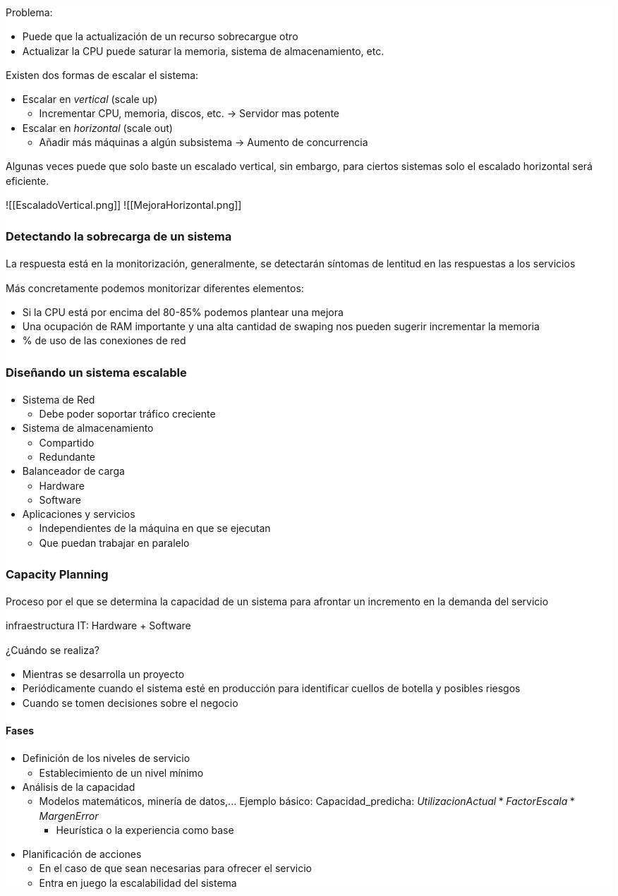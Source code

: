 Problema:
* Puede que la actualización de un recurso sobrecargue otro
* Actualizar la CPU puede saturar la memoria, sistema de almacenamiento, etc.

Existen dos formas de escalar el sistema:
* Escalar en *vertical* (scale up)
	* Incrementar CPU, memoria, discos, etc. -> Servidor mas potente
* Escalar en *horizontal* (scale out)
	* Añadir más máquinas a algún subsistema -> Aumento de concurrencia

Algunas veces puede que solo baste un escalado vertical, sin embargo, para ciertos sistemas solo el escalado horizontal será eficiente.

![[EscaladoVertical.png]]
![[MejoraHorizontal.png]]

### Detectando la sobrecarga de un sistema

La respuesta está en la monitorización, generalmente, se detectarán síntomas de lentitud en las respuestas a los servicios

Más concretamente podemos monitorizar diferentes elementos:
* Si la CPU está por encima del 80-85% podemos plantear una mejora
* Una ocupación de RAM importante y una alta cantidad de swaping nos pueden sugerir incrementar la memoria
* % de uso de las conexiones de red

### Diseñando un sistema escalable

* Sistema de Red 
	* Debe poder soportar tráfico creciente
* Sistema de almacenamiento 
	* Compartido 
	* Redundante
* Balanceador de carga 
	* Hardware 
	* Software
* Aplicaciones y servicios
	* Independientes de la máquina en que se ejecutan 
	* Que puedan trabajar en paralelo
### Capacity Planning

Proceso por el que se determina la capacidad de un sistema para afrontar un incremento en la demanda del servicio

infraestructura IT: Hardware + Software

¿Cuándo se realiza?
* Mientras se desarrolla un proyecto
* Periódicamente cuando el sistema esté en producción para identificar cuellos de botella y posibles riesgos
* Cuando se tomen decisiones sobre el negocio
#### Fases
* Definición de los niveles de servicio
	* Establecimiento de un nivel mínimo
* Análisis de la capacidad
	* Modelos matemáticos, minería de datos,...
	Ejemplo básico:
		Capacidad_predicha: $UtilizacionActual*FactorEscala*MargenError$
		- Heurística o la experiencia como base
- Planificación de acciones
	- En el caso de que sean necesarias para ofrecer el servicio
	- Entra en juego la escalabilidad del sistema
